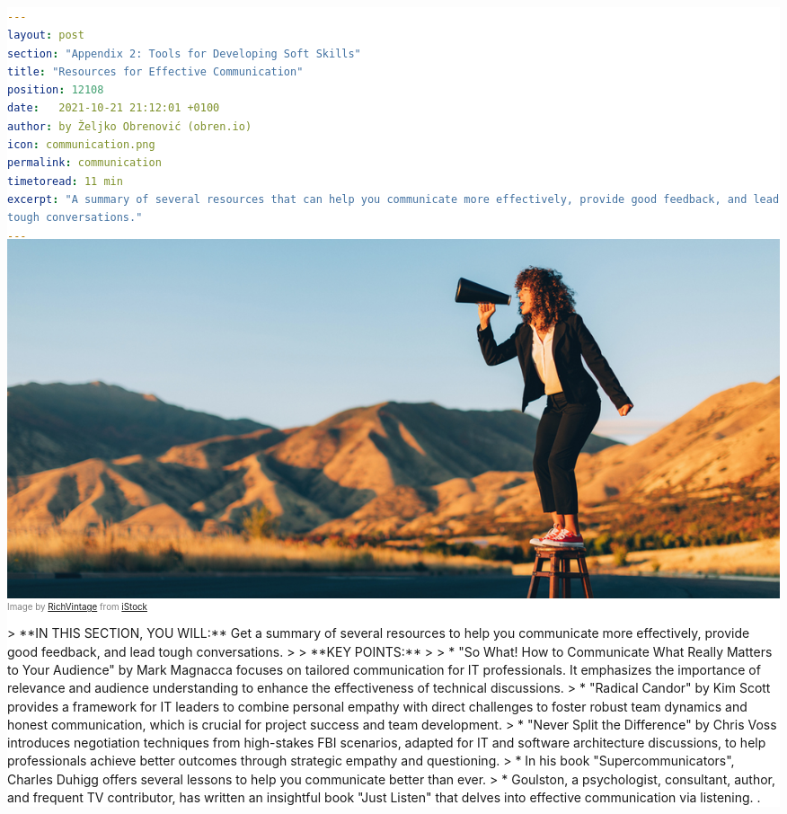 ```yaml
---
layout: post
section: "Appendix 2: Tools for Developing Soft Skills"
title: "Resources for Effective Communication"
position: 12108
date:   2021-10-21 21:12:01 +0100
author: by Željko Obrenović (obren.io)
icon: communication.png
permalink: communication
timetoread: 11 min
excerpt: "A summary of several resources that can help you communicate more effectively, provide good feedback, and lead
tough conversations."
---
```

<img style="margin-top: -20px; width: 100%; height: 400px; object-fit: cover"
src="assets/images/istock/iStock-1188030610.jpg">
<div style="font-size: 70%; margin-top: -16px; color: grey; margin-bottom: 12px">
Image by <a target="_blank" href="https://www.istockphoto.com/en/portfolio/RichVintage">RichVintage</a> from <a target="_blank" href="https://www.istockphoto.com/">iStock</a>
</div>
> **IN THIS SECTION, YOU WILL:** Get a summary of several resources to help you communicate more effectively, provide good feedback, and lead tough conversations.
>
> **KEY POINTS:**
>
> * "So What! How to Communicate What Really Matters to Your Audience" by Mark Magnacca focuses on tailored communication for IT professionals. It emphasizes the importance of relevance and audience understanding to enhance the effectiveness of technical discussions.
> * "Radical Candor" by Kim Scott provides a framework for IT leaders to combine personal empathy with direct challenges to foster robust team dynamics and honest communication, which is crucial for project success and team development.
> * "Never Split the Difference" by Chris Voss introduces negotiation techniques from high-stakes FBI scenarios, adapted for IT and software architecture discussions, to help professionals achieve better outcomes through strategic empathy and questioning.
> * In his book "Supercommunicators", Charles Duhigg offers several lessons to help you communicate better than ever.
> * Goulston, a psychologist, consultant, author, and frequent TV contributor, has written an insightful book "Just Listen" that delves into effective communication via listening. .

<style>
    .quote {
        border-left: 8px solid #d9ead3;
        padding-left: 36px;
        margin-top: 30px;
        margin-bottom: 40px;
        font-size: 140%;
        font-style: normal;
        color:#888;
    }
    @media only screen and (max-width: 768px) {
        [class= "quote"] {
            display: none;
        }
    }
    h2 {
        font-weight: bold;
    }
    h3 {
        margin-top: 42px;
        font-weight: bold;
    }